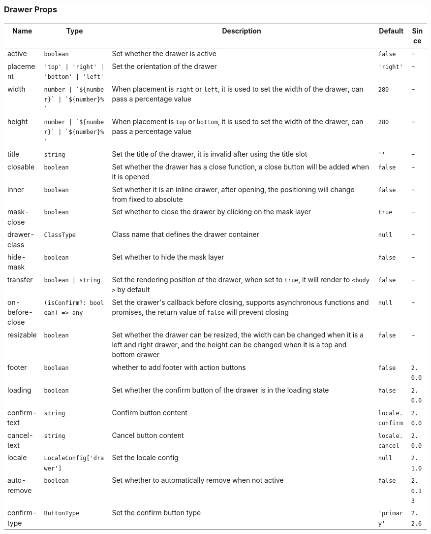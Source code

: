 ### Drawer Props

| Name            | Type                                        | Description                                                                                                                                                          | Default          | Since    |
| --------------- | ------------------------------------------- | -------------------------------------------------------------------------------------------------------------------------------------------------------------------- | ---------------- | -------- |
| active          | `boolean`                                   | Set whether the drawer is active                                                                                                                                     | `false`          | -        |
| placement       | `'top' \| 'right' \| 'bottom' \| 'left'`    | Set the orientation of the drawer                                                                                                                                    | `'right'`        | -        |
| width           | `` number \| `${number}` \| `${number}%` `` | When placement is `right` or `left`, it is used to set the width of the drawer, can pass a percentage value                                                          | `280`            | -        |
| height          | `` number \| `${number}` \| `${number}%` `` | When placement is `top` or `bottom`, it is used to set the width of the drawer, can pass a percentage value                                                          | `280`            | -        |
| title           | `string`                                    | Set the title of the drawer, it is invalid after using the title slot                                                                                                | `''`             | -        |
| closable        | `boolean`                                   | Set whether the drawer has a close function, a close button will be added when it is opened                                                                          | `false`          | -        |
| inner           | `boolean`                                   | Set whether it is an inline drawer, after opening, the positioning will change from fixed to absolute                                                                | `false`          | -        |
| mask-close      | `boolean`                                   | Set whether to close the drawer by clicking on the mask layer                                                                                                        | `true`           | -        |
| drawer-class    | `ClassType`                                 | Class name that defines the drawer container                                                                                                                         | `null`           | -        |
| hide-mask       | `boolean`                                   | Set whether to hide the mask layer                                                                                                                                   | `false`          | -        |
| transfer        | `boolean \| string`                         | Set the rendering position of the drawer, when set to `true`, it will render to `<body>` by default                                                                  | `false`          | -        |
| on-before-close | `(isConfirm?: boolean) => any`              | Set the drawer's callback before closing, supports asynchronous functions and promises, the return value of `false` will prevent closing                             | `null`           | -        |
| resizable       | `boolean`                                   | Set whether the drawer can be resized, the width can be changed when it is a left and right drawer, and the height can be changed when it is a top and bottom drawer | `false`          | -        |
| footer          | `boolean`                                   | whether to add footer with action buttons                                                                                                                            | `false`          | `2.0.0`  |
| loading         | `boolean`                                   | Set whether the confirm button of the drawer is in the loading state                                                                                                 | `false`          | `2.0.0`  |
| confirm-text    | `string`                                    | Confirm button content                                                                                                                                               | `locale.confirm` | `2.0.0`  |
| cancel-text     | `string`                                    | Cancel button content                                                                                                                                                | `locale.cancel`  | `2.0.0`  |
| locale          | `LocaleConfig['drawer']`                    | Set the locale config                                                                                                                                                | `null`           | `2.1.0`  |
| auto-remove     | `boolean`                                   | Set whether to automatically remove when not active                                                                                                                  | `false`          | `2.0.13` |
| confirm-type    | `ButtonType`                                | Set the confirm button type                                                                                                                                          | `'primary'`      | `2.2.6`  |